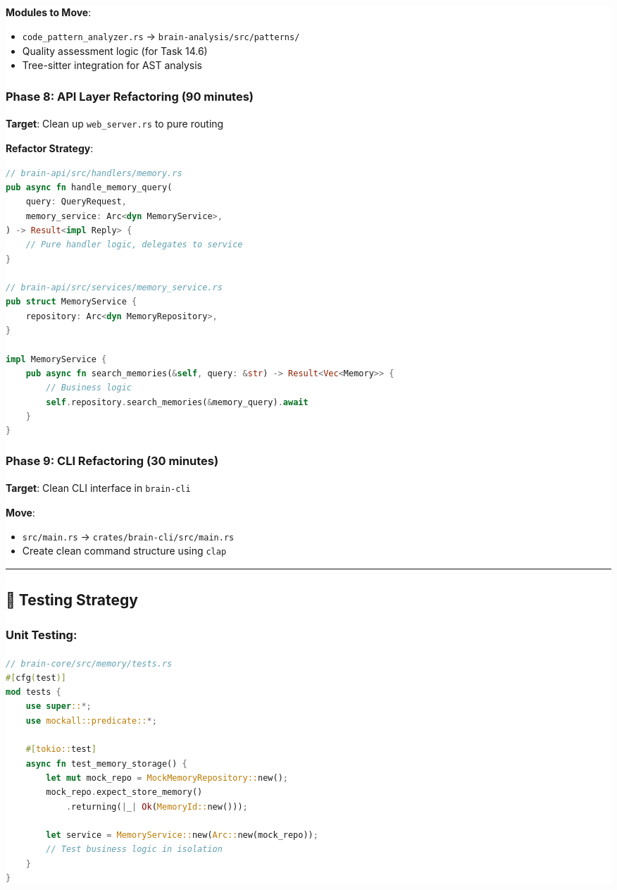 **Modules to Move**:
- `code_pattern_analyzer.rs` → `brain-analysis/src/patterns/`
- Quality assessment logic (for Task 14.6)
- Tree-sitter integration for AST analysis

### **Phase 8: API Layer Refactoring** (90 minutes)
**Target**: Clean up `web_server.rs` to pure routing

**Refactor Strategy**:
```rust
// brain-api/src/handlers/memory.rs
pub async fn handle_memory_query(
    query: QueryRequest,
    memory_service: Arc<dyn MemoryService>,
) -> Result<impl Reply> {
    // Pure handler logic, delegates to service
}

// brain-api/src/services/memory_service.rs
pub struct MemoryService {
    repository: Arc<dyn MemoryRepository>,
}

impl MemoryService {
    pub async fn search_memories(&self, query: &str) -> Result<Vec<Memory>> {
        // Business logic
        self.repository.search_memories(&memory_query).await
    }
}
```

### **Phase 9: CLI Refactoring** (30 minutes)
**Target**: Clean CLI interface in `brain-cli`

**Move**:
- `src/main.rs` → `crates/brain-cli/src/main.rs`
- Create clean command structure using `clap`

---

## 🧪 **Testing Strategy**

### **Unit Testing**:
```rust
// brain-core/src/memory/tests.rs
#[cfg(test)]
mod tests {
    use super::*;
    use mockall::predicate::*;
    
    #[tokio::test]
    async fn test_memory_storage() {
        let mut mock_repo = MockMemoryRepository::new();
        mock_repo.expect_store_memory()
            .returning(|_| Ok(MemoryId::new()));
        
        let service = MemoryService::new(Arc::new(mock_repo));
        // Test business logic in isolation
    }
}
```
